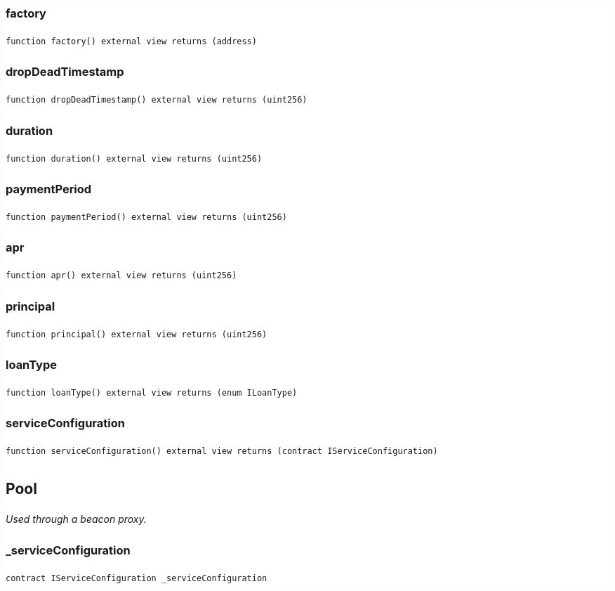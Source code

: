### factory

```solidity
function factory() external view returns (address)
```

### dropDeadTimestamp

```solidity
function dropDeadTimestamp() external view returns (uint256)
```

### duration

```solidity
function duration() external view returns (uint256)
```

### paymentPeriod

```solidity
function paymentPeriod() external view returns (uint256)
```

### apr

```solidity
function apr() external view returns (uint256)
```

### principal

```solidity
function principal() external view returns (uint256)
```

### loanType

```solidity
function loanType() external view returns (enum ILoanType)
```

### serviceConfiguration

```solidity
function serviceConfiguration() external view returns (contract IServiceConfiguration)
```

## Pool

_Used through a beacon proxy._

### _serviceConfiguration

```solidity
contract IServiceConfiguration _serviceConfiguration
```
